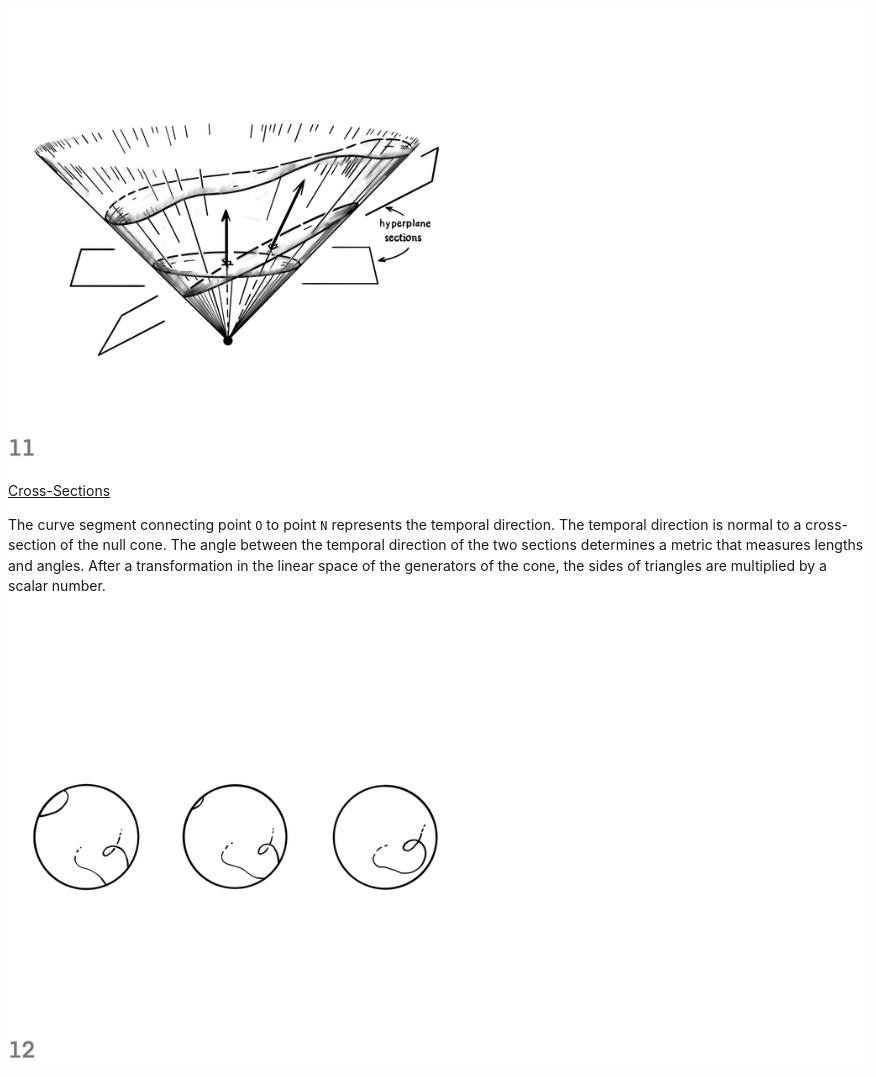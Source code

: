 ![11](./assets/newsreport/11.PNG)

[Cross-Sections](https://github.com/iamazadi/Porta.jl/blob/master/models/newsreport/spacetime/fig111crosssections.jl)

The curve segment connecting point ``O`` to point ``N`` represents the temporal direction.
The temporal direction is normal to a cross-section of the null cone.
The angle between the temporal direction of the two sections determines a metric that measures lengths and angles.
After a transformation in the linear space of the generators of the cone, the sides of triangles are multiplied by a scalar number.

![12](./assets/newsreport/12.PNG)
